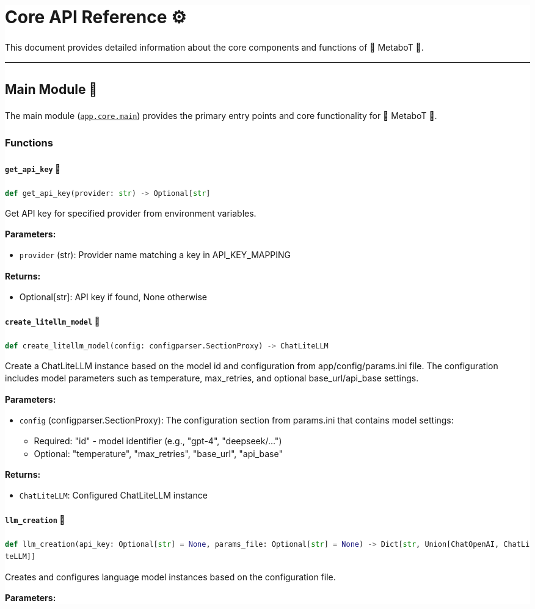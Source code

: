 # Core API Reference ⚙️

This document provides detailed information about the core components and functions of 🧪 MetaboT 🍵.

---
## Main Module 🚀

The main module ([`app.core.main`](https://github.com/HolobiomicsLab/MetaboT/blob/main/app/core/main.py)) provides the primary entry points and core functionality for 🧪 MetaboT 🍵.

### Functions

#### `get_api_key` 🔑

```python
def get_api_key(provider: str) -> Optional[str]
```

Get API key for specified provider from environment variables.

**Parameters:**
- `provider` (str): Provider name matching a key in API_KEY_MAPPING

**Returns:**
- Optional[str]: API key if found, None otherwise

#### `create_litellm_model` 🤖

```python
def create_litellm_model(config: configparser.SectionProxy) -> ChatLiteLLM
```

Create a ChatLiteLLM instance based on the model id and configuration from app/config/params.ini file. The configuration includes model parameters such as temperature, max_retries, and optional base_url/api_base settings.

**Parameters:**
- `config` (configparser.SectionProxy): The configuration section from params.ini that contains model settings:

  - Required: "id" - model identifier (e.g., "gpt-4", "deepseek/...")
  - Optional: "temperature", "max_retries", "base_url", "api_base"

**Returns:**
- `ChatLiteLLM`: Configured ChatLiteLLM instance

#### `llm_creation` 🤖

```python
def llm_creation(api_key: Optional[str] = None, params_file: Optional[str] = None) -> Dict[str, Union[ChatOpenAI, ChatLiteLLM]]
```

Creates and configures language model instances based on the configuration file.

**Parameters:**
